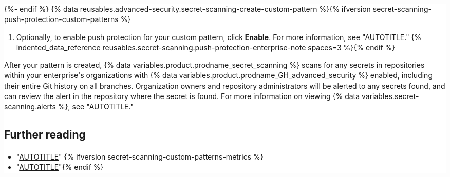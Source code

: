 {%- endif %}
{% data reusables.advanced-security.secret-scanning-create-custom-pattern %}{% ifversion secret-scanning-push-protection-custom-patterns %}
1. Optionally, to enable push protection for your custom pattern, click **Enable**. For more information, see "[AUTOTITLE](/code-security/secret-scanning/protecting-pushes-with-secret-scanning)."
{% indented_data_reference reusables.secret-scanning.push-protection-enterprise-note spaces=3 %}{% endif %}

After your pattern is created, {% data variables.product.prodname_secret_scanning %} scans for any secrets in repositories within your enterprise's organizations with {% data variables.product.prodname_GH_advanced_security %} enabled, including their entire Git history on all branches. Organization owners and repository administrators will be alerted to any secrets found, and can review the alert in the repository where the secret is found. For more information on viewing {% data variables.secret-scanning.alerts %}, see "[AUTOTITLE](/code-security/secret-scanning/managing-alerts-from-secret-scanning)."

## Further reading

* "[AUTOTITLE](/code-security/secret-scanning/using-advanced-secret-scanning-and-push-protection-features/custom-patterns/managing-custom-patterns)" {% ifversion secret-scanning-custom-patterns-metrics %}
* "[AUTOTITLE](/code-security/secret-scanning/using-advanced-secret-scanning-and-push-protection-features/custom-patterns/metrics-for-custom-patterns)"{% endif %}
